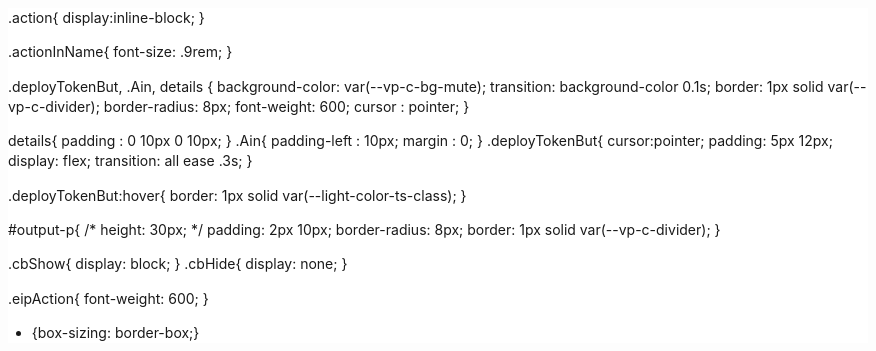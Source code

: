 .action{
    display:inline-block;
}

.actionInName{
    font-size: .9rem;
}

.deployTokenBut, .Ain, details
{
  background-color: var(--vp-c-bg-mute);
  transition: background-color 0.1s;
  border: 1px solid var(--vp-c-divider);
  border-radius: 8px;
  font-weight: 600;
  cursor : pointer;
}

details{
    padding : 0 10px 0 10px;
}
.Ain{
    padding-left : 10px;
    margin : 0;
}
.deployTokenBut{
    cursor:pointer;
    padding: 5px 12px;
    display: flex;
    transition: all ease .3s;
}

.deployTokenBut:hover{
      border: 1px solid var(--light-color-ts-class);
}

#output-p{
    /* height: 30px; */
    padding: 2px 10px;
    border-radius: 8px;
    border: 1px solid var(--vp-c-divider);
    }

.cbShow{
    display: block;
}
.cbHide{
    display: none;
}

.eipAction{
    font-weight: 600;
}

* {box-sizing: border-box;}
